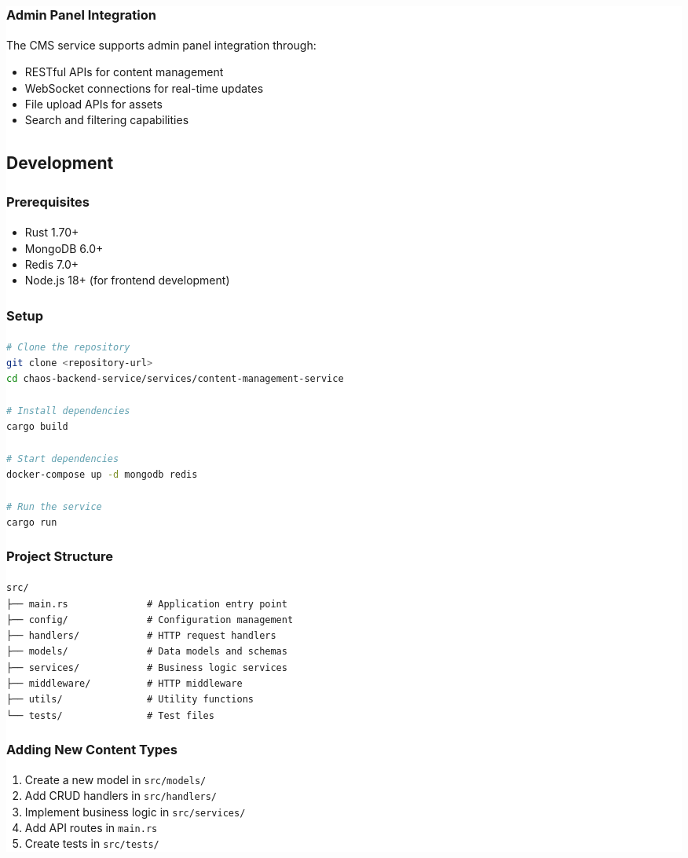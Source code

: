### Admin Panel Integration
The CMS service supports admin panel integration through:
- RESTful APIs for content management
- WebSocket connections for real-time updates
- File upload APIs for assets
- Search and filtering capabilities

## Development

### Prerequisites
- Rust 1.70+
- MongoDB 6.0+
- Redis 7.0+
- Node.js 18+ (for frontend development)

### Setup
```bash
# Clone the repository
git clone <repository-url>
cd chaos-backend-service/services/content-management-service

# Install dependencies
cargo build

# Start dependencies
docker-compose up -d mongodb redis

# Run the service
cargo run
```

### Project Structure
```
src/
├── main.rs              # Application entry point
├── config/              # Configuration management
├── handlers/            # HTTP request handlers
├── models/              # Data models and schemas
├── services/            # Business logic services
├── middleware/          # HTTP middleware
├── utils/               # Utility functions
└── tests/               # Test files
```

### Adding New Content Types
1. Create a new model in `src/models/`
2. Add CRUD handlers in `src/handlers/`
3. Implement business logic in `src/services/`
4. Add API routes in `main.rs`
5. Create tests in `src/tests/`
